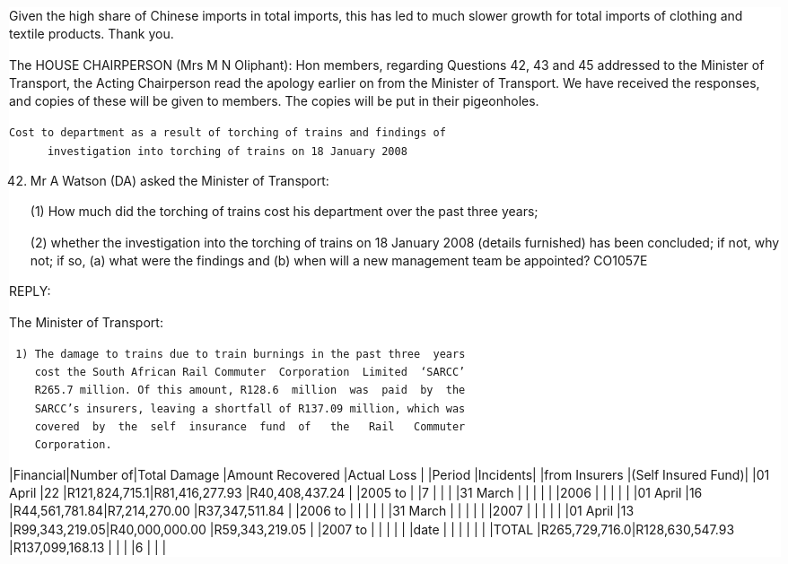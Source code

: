 Given the high share of Chinese imports in total imports, this has led to
much slower growth for total imports of clothing and textile products.
Thank you.

The HOUSE CHAIRPERSON (Mrs M N Oliphant): Hon members, regarding Questions
42, 43 and 45 addressed to the Minister of Transport, the Acting
Chairperson read the apology earlier on from the Minister of Transport. We
have received the responses, and copies of these will be given to members.
The copies will be put in their pigeonholes.

    Cost to department as a result of torching of trains and findings of
          investigation into torching of trains on 18 January 2008

42.   Mr A Watson (DA) asked the Minister of Transport:

      (1)   How much did the torching of trains cost his department over the
           past three years;


      (2)   whether the investigation into the  torching  of  trains  on  18
           January 2008 (details  furnished) has been  concluded;  if  not,
           why not; if so, (a) what were the findings   and (b) when will a
           new        management         team         be         appointed?
                 CO1057E

REPLY:

The Minister of Transport:

     1) The damage to trains due to train burnings in the past three  years
        cost the South African Rail Commuter  Corporation  Limited  ‘SARCC’
        R265.7 million. Of this amount, R128.6  million  was  paid  by  the
        SARCC’s insurers, leaving a shortfall of R137.09 million, which was
        covered  by  the  self  insurance  fund  of   the   Rail   Commuter
        Corporation.



|Financial|Number of|Total Damage  |Amount Recovered |Actual Loss        |
|Period   |Incidents|              |from Insurers    |(Self Insured Fund)|
|01 April |22       |R121,824,715.1|R81,416,277.93   |R40,408,437.24     |
|2005 to  |         |7             |                 |                   |
|31 March |         |              |                 |                   |
|2006     |         |              |                 |                   |
|01 April |16       |R44,561,781.84|R7,214,270.00    |R37,347,511.84     |
|2006 to  |         |              |                 |                   |
|31 March |         |              |                 |                   |
|2007     |         |              |                 |                   |
|01 April |13       |R99,343,219.05|R40,000,000.00   |R59,343,219.05     |
|2007 to  |         |              |                 |                   |
|date     |         |              |                 |                   |
|         |TOTAL    |R265,729,716.0|R128,630,547.93  |R137,099,168.13    |
|         |         |6             |                 |                   |
